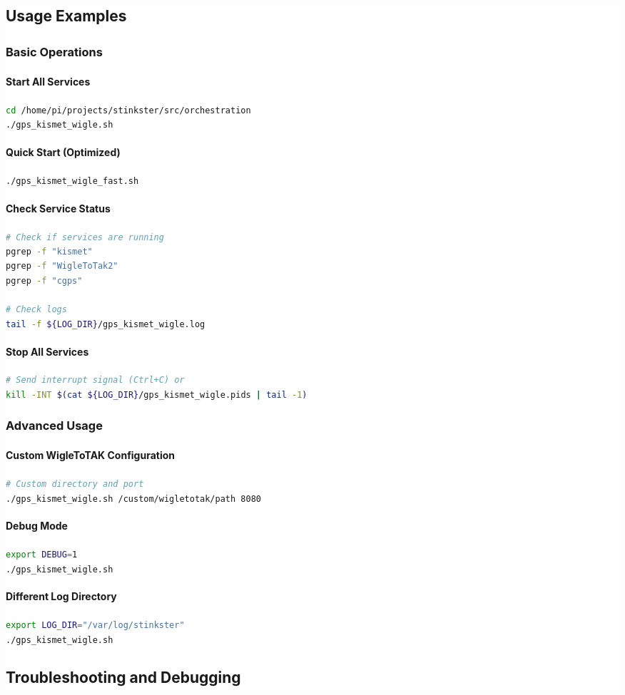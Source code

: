 ## Usage Examples

### Basic Operations

#### Start All Services
```bash
cd /home/pi/projects/stinkster/src/orchestration
./gps_kismet_wigle.sh
```

#### Quick Start (Optimized)
```bash
./gps_kismet_wigle_fast.sh
```

#### Check Service Status
```bash
# Check if services are running
pgrep -f "kismet"
pgrep -f "WigleToTak2"
pgrep -f "cgps"

# Check logs
tail -f ${LOG_DIR}/gps_kismet_wigle.log
```

#### Stop All Services
```bash
# Send interrupt signal (Ctrl+C) or
kill -INT $(cat ${LOG_DIR}/gps_kismet_wigle.pids | tail -1)
```

### Advanced Usage

#### Custom WigleToTAK Configuration
```bash
# Custom directory and port
./gps_kismet_wigle.sh /custom/wigletotak/path 8080
```

#### Debug Mode
```bash
export DEBUG=1
./gps_kismet_wigle.sh
```

#### Different Log Directory
```bash
export LOG_DIR="/var/log/stinkster"
./gps_kismet_wigle.sh
```

## Troubleshooting and Debugging
